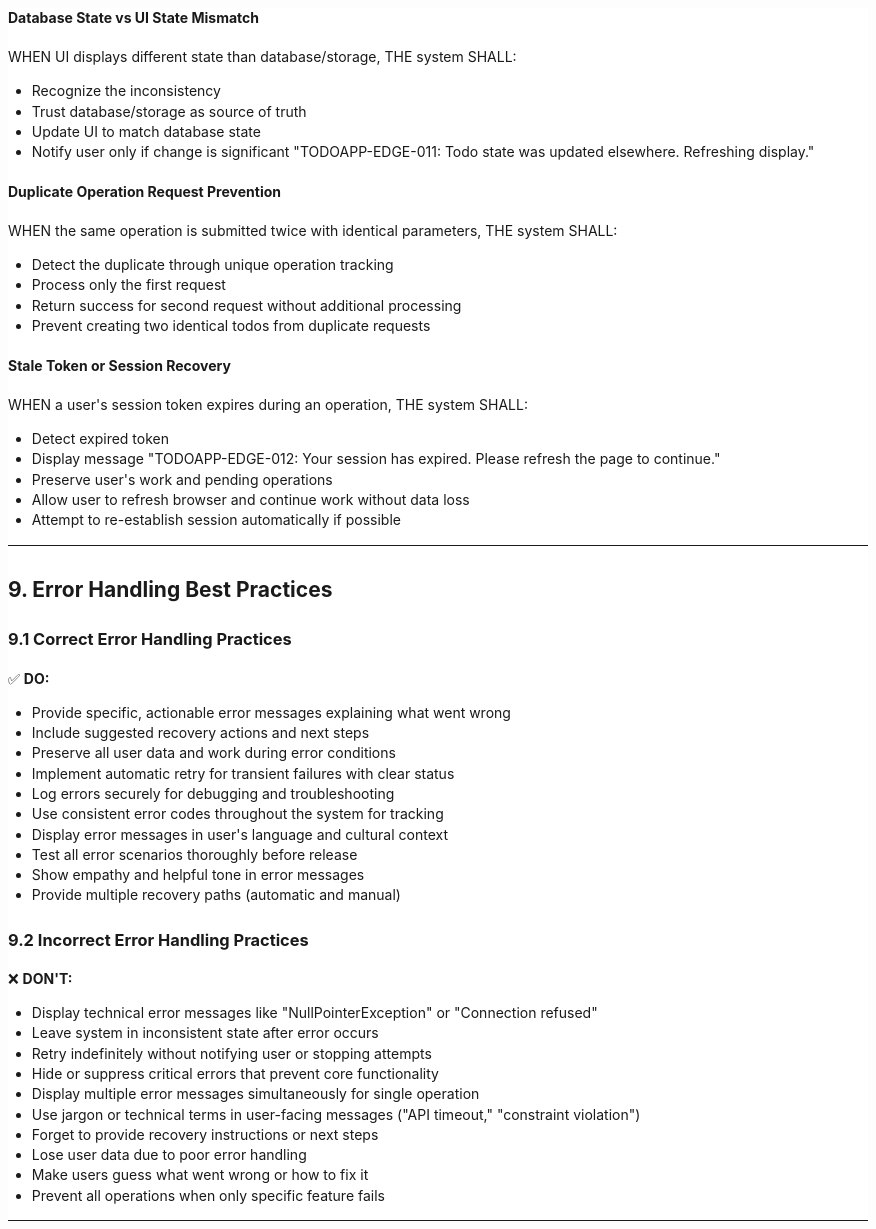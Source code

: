 #### Database State vs UI State Mismatch
WHEN UI displays different state than database/storage, THE system SHALL:
- Recognize the inconsistency
- Trust database/storage as source of truth
- Update UI to match database state
- Notify user only if change is significant "TODOAPP-EDGE-011: Todo state was updated elsewhere. Refreshing display."

#### Duplicate Operation Request Prevention
WHEN the same operation is submitted twice with identical parameters, THE system SHALL:
- Detect the duplicate through unique operation tracking
- Process only the first request
- Return success for second request without additional processing
- Prevent creating two identical todos from duplicate requests

#### Stale Token or Session Recovery
WHEN a user's session token expires during an operation, THE system SHALL:
- Detect expired token
- Display message "TODOAPP-EDGE-012: Your session has expired. Please refresh the page to continue."
- Preserve user's work and pending operations
- Allow user to refresh browser and continue work without data loss
- Attempt to re-establish session automatically if possible

---

## 9. Error Handling Best Practices

### 9.1 Correct Error Handling Practices

✅ **DO:**
- Provide specific, actionable error messages explaining what went wrong
- Include suggested recovery actions and next steps
- Preserve all user data and work during error conditions
- Implement automatic retry for transient failures with clear status
- Log errors securely for debugging and troubleshooting
- Use consistent error codes throughout the system for tracking
- Display error messages in user's language and cultural context
- Test all error scenarios thoroughly before release
- Show empathy and helpful tone in error messages
- Provide multiple recovery paths (automatic and manual)

### 9.2 Incorrect Error Handling Practices

❌ **DON'T:**
- Display technical error messages like "NullPointerException" or "Connection refused"
- Leave system in inconsistent state after error occurs
- Retry indefinitely without notifying user or stopping attempts
- Hide or suppress critical errors that prevent core functionality
- Display multiple error messages simultaneously for single operation
- Use jargon or technical terms in user-facing messages ("API timeout," "constraint violation")
- Forget to provide recovery instructions or next steps
- Lose user data due to poor error handling
- Make users guess what went wrong or how to fix it
- Prevent all operations when only specific feature fails

---